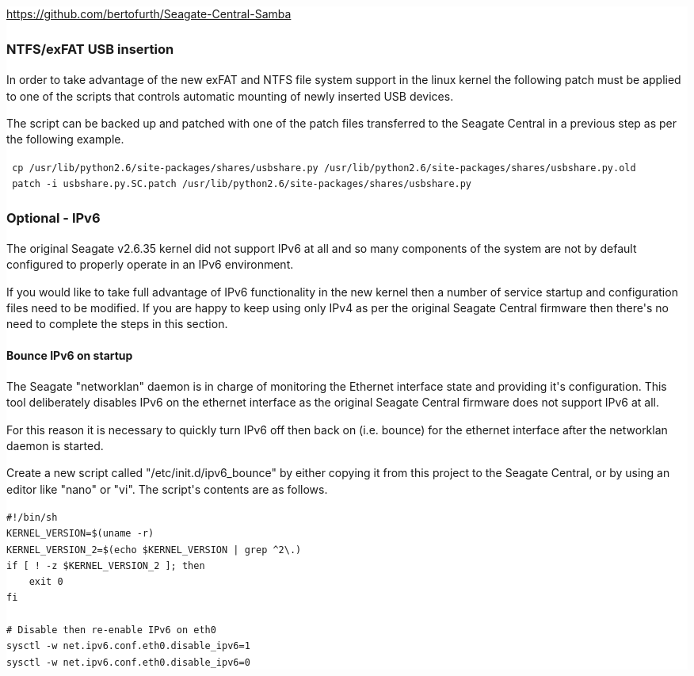 https://github.com/bertofurth/Seagate-Central-Samba

### NTFS/exFAT USB insertion
In order to take advantage of the new exFAT and NTFS file system
support in the linux kernel the following patch must be applied
to one of the scripts that controls automatic mounting of newly
inserted USB devices.

The script can be backed up and patched with one of the patch files
transferred to the Seagate Central in a previous step as per the
following example.

     cp /usr/lib/python2.6/site-packages/shares/usbshare.py /usr/lib/python2.6/site-packages/shares/usbshare.py.old
     patch -i usbshare.py.SC.patch /usr/lib/python2.6/site-packages/shares/usbshare.py

### Optional - IPv6
The original Seagate v2.6.35 kernel did not support IPv6 at all
and so many components of the system are not by default configured 
to properly operate in an IPv6 environment.

If you would like to take full advantage of IPv6 functionality 
in the new kernel then a number of service startup and
configuration files need to be modified. If you are happy
to keep using only IPv4 as per the original Seagate Central
firmware then there's no need to complete the steps in this
section.

#### Bounce IPv6 on startup
The Seagate "networklan" daemon is in charge of monitoring the
Ethernet interface state and providing it's configuration. This
tool deliberately disables IPv6 on the ethernet interface as the
original Seagate Central firmware does not support IPv6 at all.

For this reason it is necessary to quickly turn IPv6 off then 
back on (i.e. bounce) for the ethernet interface after the networklan
daemon is started.

Create a new script called "/etc/init.d/ipv6_bounce" by either 
copying it from this project to the Seagate Central, or by using
an editor like "nano" or "vi". The script's contents are as follows.

    #!/bin/sh
    KERNEL_VERSION=$(uname -r)
    KERNEL_VERSION_2=$(echo $KERNEL_VERSION | grep ^2\.)
    if [ ! -z $KERNEL_VERSION_2 ]; then
        exit 0
    fi
    
    # Disable then re-enable IPv6 on eth0
    sysctl -w net.ipv6.conf.eth0.disable_ipv6=1
    sysctl -w net.ipv6.conf.eth0.disable_ipv6=0
    